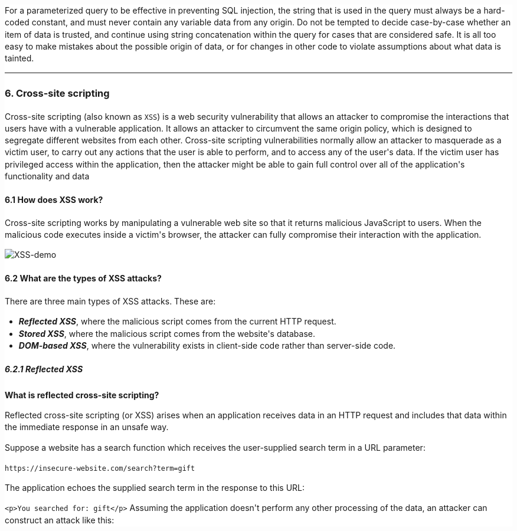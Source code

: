 For a parameterized query to be effective in preventing SQL injection, the string that is used in the query must always be a hard-coded constant, and must never contain any variable data from any origin. Do not be tempted to decide case-by-case whether an item of data is trusted, and continue using string concatenation within the query for cases that are considered safe. It is all too easy to make mistakes about the possible origin of data, or for changes in other code to violate assumptions about what data is tainted.  


<hr>

### 6. Cross-site scripting  

Cross-site scripting (also known as `XSS`) is a web security vulnerability that allows an attacker to compromise the interactions that users have with a vulnerable application. It allows an attacker to circumvent the same origin policy, which is designed to segregate different websites from each other. Cross-site scripting vulnerabilities normally allow an attacker to masquerade as a victim user, to carry out any actions that the user is able to perform, and to access any of the user's data. If the victim user has privileged access within the application, then the attacker might be able to gain full control over all of the application's functionality and data  

#### 6.1 How does XSS work?

Cross-site scripting works by manipulating a vulnerable web site so that it returns malicious JavaScript to users. When the malicious code executes inside a victim's browser, the attacker can fully compromise their interaction with the application.

![XSS-demo](https://portswigger.net/web-security/images/cross-site-scripting.svg)


#### 6.2 What are the types of XSS attacks?


There are three main types of XSS attacks. These are:

- ***Reflected XSS***, where the malicious script comes from the current HTTP request.
- ***Stored XSS***, where the malicious script comes from the website's database.
- ***DOM-based XSS***, where the vulnerability exists in client-side code rather than server-side code.


##### 6.2.1 Reflected XSS

**What is reflected cross-site scripting?**

Reflected cross-site scripting (or XSS) arises when an application receives data in an HTTP request and includes that data within the immediate response in an unsafe way.

Suppose a website has a search function which receives the user-supplied search term in a URL parameter:

`https://insecure-website.com/search?term=gift`

The application echoes the supplied search term in the response to this URL:

`<p>You searched for: gift</p>`
Assuming the application doesn't perform any other processing of the data, an attacker can construct an attack like this:
